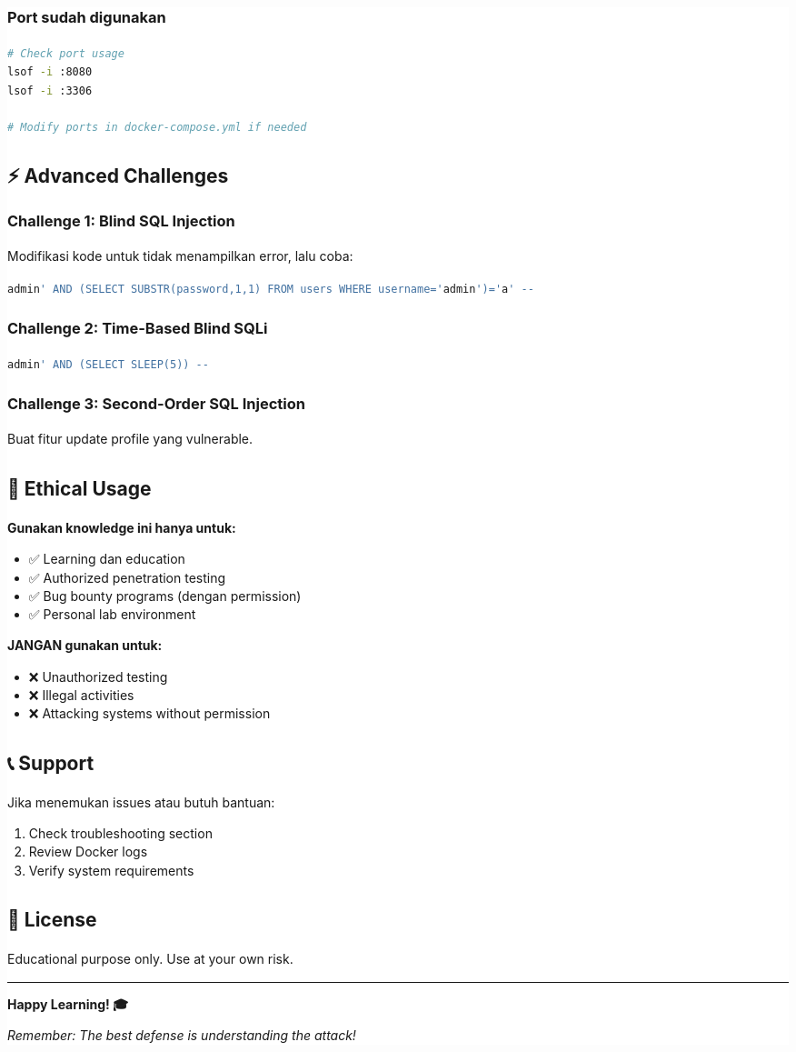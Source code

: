 ### Port sudah digunakan
```bash
# Check port usage
lsof -i :8080
lsof -i :3306

# Modify ports in docker-compose.yml if needed
```

## ⚡ Advanced Challenges

### Challenge 1: Blind SQL Injection
Modifikasi kode untuk tidak menampilkan error, lalu coba:
```sql
admin' AND (SELECT SUBSTR(password,1,1) FROM users WHERE username='admin')='a' --
```

### Challenge 2: Time-Based Blind SQLi
```sql
admin' AND (SELECT SLEEP(5)) --
```

### Challenge 3: Second-Order SQL Injection
Buat fitur update profile yang vulnerable.

## 🚨 Ethical Usage

**Gunakan knowledge ini hanya untuk:**
- ✅ Learning dan education
- ✅ Authorized penetration testing
- ✅ Bug bounty programs (dengan permission)
- ✅ Personal lab environment

**JANGAN gunakan untuk:**
- ❌ Unauthorized testing
- ❌ Illegal activities
- ❌ Attacking systems without permission

## 📞 Support

Jika menemukan issues atau butuh bantuan:
1. Check troubleshooting section
2. Review Docker logs
3. Verify system requirements

## 📄 License

Educational purpose only. Use at your own risk.

---

**Happy Learning! 🎓**

*Remember: The best defense is understanding the attack!*
